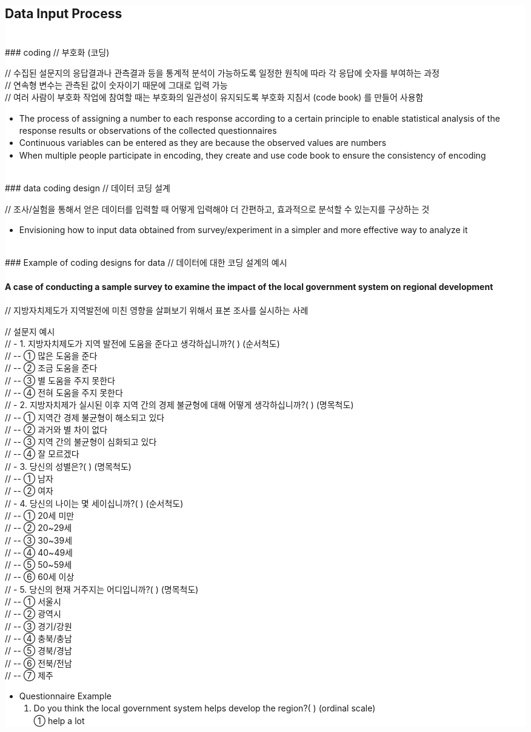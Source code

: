    
## Data Input Process   
   
<br />
### coding   
// 부호화 (코딩)   
   
// 수집된 설문지의 응답결과나 관측결과 등을 통계적 분석이 가능하도록 일정한 원칙에 따라 각 응답에 숫자를 부여하는 과정   
// 연속형 변수는 관측된 값이 숫자이기 때문에 그대로 입력 가능   
// 여러 사람이 부호화 작업에 참여할 때는 부호화의 일관성이 유지되도록 부호화 지침서 (code book) 를 만들어 사용함   
- The process of assigning a number to each response according to a certain principle to enable statistical analysis of the response results or observations of the collected questionnaires   
- Continuous variables can be entered as they are because the observed values are numbers   
- When multiple people participate in encoding, they create and use code book to ensure the consistency of encoding   
   
<br />
### data coding design   
// 데이터 코딩 설계   
   
// 조사/실험을 통해서 얻은 데이터를 입력할 때 어떻게 입력해야 더 간편하고, 효과적으로 분석할 수 있는지를 구상하는 것   
- Envisioning how to input data obtained from survey/experiment in a simpler and more effective way to analyze it   
   
<br />
### Example of coding designs for data   
// 데이터에 대한 코딩 설계의 예시   
   
#### A case of conducting a sample survey to examine the impact of the local government system on regional development   
// 지방자치제도가 지역발전에 미친 영향을 살펴보기 위해서 표본 조사를 실시하는 사례   
   
// 설문지 예시   
// - 1. 지방자치제도가 지역 발전에 도움을 준다고 생각하십니까?( ) (순서척도)   
// -- ① 많은 도움을 준다   
// -- ② 조금 도움을 준다   
// -- ③ 별 도움을 주지 못한다   
// -- ④ 전혀 도움을 주지 못한다   
// - 2. 지방자치제가 실시된 이후 지역 간의 경제 불균형에 대해 어떻게 생각하십니까?( ) (명목척도)   
// -- ① 지역간 경제 불균형이 해소되고 있다   
// -- ② 과거와 별 차이 없다   
// -- ③ 지역 간의 불균형이 심화되고 있다   
// -- ④ 잘 모르겠다   
// - 3. 당신의 성별은?( ) (명목척도)   
// -- ① 남자   
// -- ② 여자   
// - 4. 당신의 나이는 몇 세이십니까?( ) (순서척도)   
// -- ① 20세 미만   
// -- ② 20~29세   
// -- ③ 30~39세   
// -- ④ 40~49세   
// -- ⑤ 50~59세   
// -- ⑥ 60세 이상   
// - 5. 당신의 현재 거주지는 어디입니까?( ) (명목척도)   
// -- ① 서울시   
// -- ② 광역시   
// -- ③ 경기/강원   
// -- ④ 충북/충남   
// -- ⑤ 경북/경남   
// -- ⑥ 전북/전남   
// -- ⑦ 제주   
- Questionnaire Example   
  1. Do you think the local government system helps develop the region?( ) (ordinal scale)   
    ① help a lot   